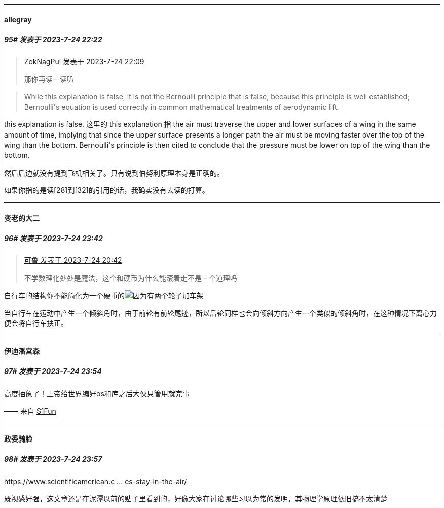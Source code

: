 *****

####  allegray  
##### 95#       发表于 2023-7-24 22:22

<blockquote><a href="httphttps://bbs.saraba1st.com/2b/forum.php?mod=redirect&amp;goto=findpost&amp;pid=61775524&amp;ptid=2145660" target="_blank">ZekNagPul 发表于 2023-7-24 22:09</a>

那你再读一读叭</blockquote><blockquote>While this explanation is false, it is not the Bernoulli principle that is false, because this principle is well established; Bernoulli's equation is used correctly in common mathematical treatments of aerodynamic lift.</blockquote>
this explanation is false. 这里的 this explanation 指 the air must traverse the upper and lower surfaces of a wing in the same amount of time, implying that since the upper surface presents a longer path the air must be moving faster over the top of the wing than the bottom. Bernoulli's principle is then cited to conclude that the pressure must be lower on top of the wing than the bottom.

然后后边就没有提到飞机相关了。只有说到伯努利原理本身是正确的。

如果你指的是读[28]到[32]的引用的话，我确实没有去读的打算。


*****

####  变老的大二  
##### 96#       发表于 2023-7-24 23:42

<blockquote><a href="httphttps://bbs.saraba1st.com/2b/forum.php?mod=redirect&amp;goto=findpost&amp;pid=61774617&amp;ptid=2145660" target="_blank">可鲁 发表于 2023-7-24 20:42</a>

不学数理化处处是魔法，这个和硬币为什么能滚着走不是一个道理吗</blockquote>
自行车的结构你不能简化为一个硬币的<img src="https://static.saraba1st.com/image/smiley/face2017/067.png" referrerpolicy="no-referrer">因为有两个轮子加车架

当自行车在运动中产生一个倾斜角时，由于前轮有前轮尾迹，所以后轮同样也会向倾斜方向产生一个类似的倾斜角时，在这种情况下离心力便会将自行车扶正。


*****

####  伊迪潘宫森  
##### 97#       发表于 2023-7-24 23:54

高度抽象了！上帝给世界编好os和库之后大伙只管用就完事

—— 来自 [S1Fun](https://s1fun.koalcat.com)

*****

####  政委骑脸  
##### 98#       发表于 2023-7-24 23:57

[https://www.scientificamerican.c ... es-stay-in-the-air/](https://www.scientificamerican.com/article/no-one-can-explain-why-planes-stay-in-the-air/)

既视感好强，这文章还是在泥潭以前的贴子里看到的，好像大家在讨论哪些习以为常的发明，其物理学原理依旧搞不太清楚

